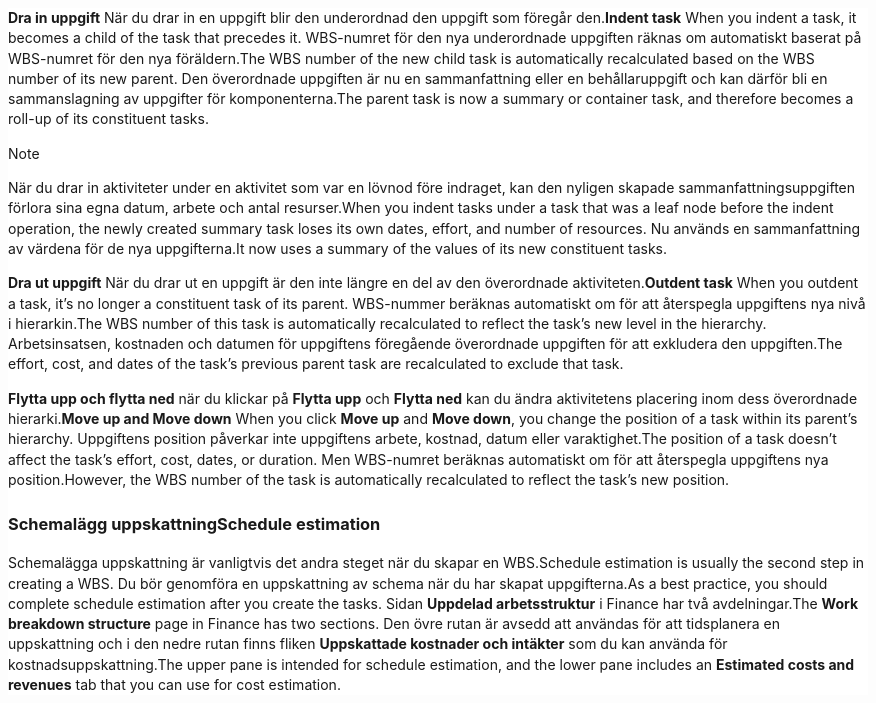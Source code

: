 <span data-ttu-id="9ebfe-166">**Dra in uppgift** När du drar in en uppgift blir den underordnad den uppgift som föregår den.</span><span class="sxs-lookup"><span data-stu-id="9ebfe-166">**Indent task** When you indent a task, it becomes a child of the task that precedes it.</span></span> <span data-ttu-id="9ebfe-167">WBS-numret för den nya underordnade uppgiften räknas om automatiskt baserat på WBS-numret för den nya föräldern.</span><span class="sxs-lookup"><span data-stu-id="9ebfe-167">The WBS number of the new child task is automatically recalculated based on the WBS number of its new parent.</span></span> <span data-ttu-id="9ebfe-168">Den överordnade uppgiften är nu en sammanfattning eller en behållaruppgift och kan därför bli en sammanslagning av uppgifter för komponenterna.</span><span class="sxs-lookup"><span data-stu-id="9ebfe-168">The parent task is now a summary or container task, and therefore becomes a roll-up of its constituent tasks.</span></span> 

> [!NOTE] 
> <span data-ttu-id="9ebfe-169">När du drar in aktiviteter under en aktivitet som var en lövnod före indraget, kan den nyligen skapade sammanfattningsuppgiften förlora sina egna datum, arbete och antal resurser.</span><span class="sxs-lookup"><span data-stu-id="9ebfe-169">When you indent tasks under a task that was a leaf node before the indent operation, the newly created summary task loses its own dates, effort, and number of resources.</span></span> <span data-ttu-id="9ebfe-170">Nu används en sammanfattning av värdena för de nya uppgifterna.</span><span class="sxs-lookup"><span data-stu-id="9ebfe-170">It now uses a summary of the values of its new constituent tasks.</span></span> 

<span data-ttu-id="9ebfe-171">**Dra ut uppgift** När du drar ut en uppgift är den inte längre en del av den överordnade aktiviteten.</span><span class="sxs-lookup"><span data-stu-id="9ebfe-171">**Outdent task** When you outdent a task, it’s no longer a constituent task of its parent.</span></span> <span data-ttu-id="9ebfe-172">WBS-nummer beräknas automatiskt om för att återspegla uppgiftens nya nivå i hierarkin.</span><span class="sxs-lookup"><span data-stu-id="9ebfe-172">The WBS number of this task is automatically recalculated to reflect the task’s new level in the hierarchy.</span></span> <span data-ttu-id="9ebfe-173">Arbetsinsatsen, kostnaden och datumen för uppgiftens föregående överordnade uppgiften för att exkludera den uppgiften.</span><span class="sxs-lookup"><span data-stu-id="9ebfe-173">The effort, cost, and dates of the task’s previous parent task are recalculated to exclude that task.</span></span> 

<span data-ttu-id="9ebfe-174">**Flytta upp och flytta ned** när du klickar på **Flytta upp** och **Flytta ned** kan du ändra aktivitetens placering inom dess överordnade hierarki.</span><span class="sxs-lookup"><span data-stu-id="9ebfe-174">**Move up and Move down** When you click **Move up** and **Move down**, you change the position of a task within its parent’s hierarchy.</span></span> <span data-ttu-id="9ebfe-175">Uppgiftens position påverkar inte uppgiftens arbete, kostnad, datum eller varaktighet.</span><span class="sxs-lookup"><span data-stu-id="9ebfe-175">The position of a task doesn’t affect the task’s effort, cost, dates, or duration.</span></span> <span data-ttu-id="9ebfe-176">Men WBS-numret beräknas automatiskt om för att återspegla uppgiftens nya position.</span><span class="sxs-lookup"><span data-stu-id="9ebfe-176">However, the WBS number of the task is automatically recalculated to reflect the task’s new position.</span></span>

### <a name="schedule-estimation"></a><span data-ttu-id="9ebfe-177">Schemalägg uppskattning</span><span class="sxs-lookup"><span data-stu-id="9ebfe-177">Schedule estimation</span></span>

<span data-ttu-id="9ebfe-178">Schemalägga uppskattning är vanligtvis det andra steget när du skapar en WBS.</span><span class="sxs-lookup"><span data-stu-id="9ebfe-178">Schedule estimation is usually the second step in creating a WBS.</span></span> <span data-ttu-id="9ebfe-179">Du bör genomföra en uppskattning av schema när du har skapat uppgifterna.</span><span class="sxs-lookup"><span data-stu-id="9ebfe-179">As a best practice, you should complete schedule estimation after you create the tasks.</span></span> <span data-ttu-id="9ebfe-180">Sidan **Uppdelad arbetsstruktur** i Finance har två avdelningar.</span><span class="sxs-lookup"><span data-stu-id="9ebfe-180">The **Work breakdown structure** page in Finance has two sections.</span></span> <span data-ttu-id="9ebfe-181">Den övre rutan är avsedd att användas för att tidsplanera en uppskattning och i den nedre rutan finns fliken **Uppskattade kostnader och intäkter** som du kan använda för kostnadsuppskattning.</span><span class="sxs-lookup"><span data-stu-id="9ebfe-181">The upper pane is intended for schedule estimation, and the lower pane includes an **Estimated costs and revenues** tab that you can use for cost estimation.</span></span> 